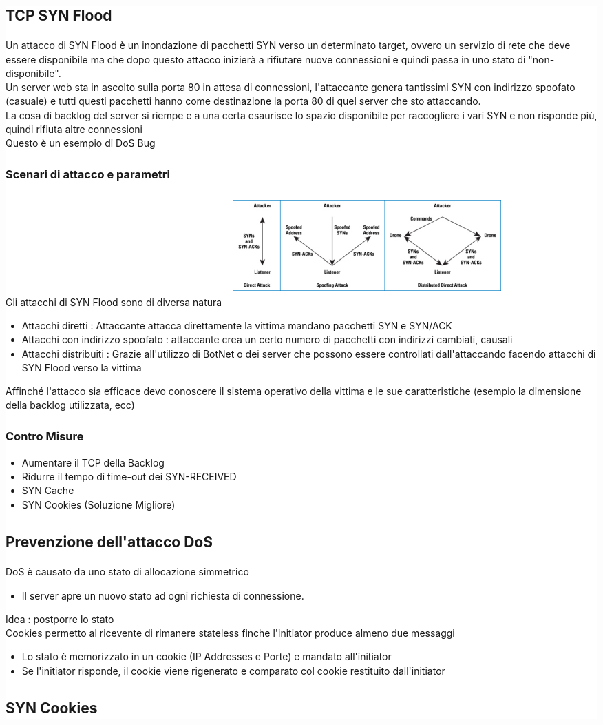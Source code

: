 
## TCP SYN Flood
Un attacco di SYN Flood è un inondazione di pacchetti SYN verso un determinato target, ovvero un servizio di rete che deve essere disponibile ma che dopo questo attacco inizierà a rifiutare nuove connessioni e quindi passa in uno stato di "non-disponibile".<br>
Un server web sta in ascolto sulla porta 80 in attesa di connessioni, l'attaccante genera tantissimi SYN con indirizzo spoofato (casuale) e tutti questi pacchetti hanno come destinazione la porta 80 di quel server che sto attaccando.<br>
La cosa di backlog del server si riempe e a una certa esaurisce lo spazio disponibile per raccogliere i vari SYN e non risponde più, quindi rifiuta altre connessioni<br>
Questo è un esempio di DoS Bug

### Scenari di attacco e parametri
Gli attacchi di SYN Flood sono di diversa natura
![Scenari di attacco e parametri](/assets/sicurezza_informatica/scenari-attacco-parametri.png)
- Attacchi diretti : Attaccante attacca direttamente la vittima mandano pacchetti SYN e SYN/ACK
- Attacchi con indirizzo spoofato : attaccante crea un certo numero di pacchetti con indirizzi cambiati, causali
- Attacchi distribuiti : Grazie all'utilizzo di BotNet o dei server che possono essere controllati dall'attaccando facendo attacchi di SYN Flood verso la vittima

Affinché l'attacco sia efficace devo conoscere il sistema operativo della vittima e le sue caratteristiche (esempio la dimensione della backlog utilizzata, ecc)<br>

### Contro Misure
- Aumentare il TCP della Backlog
- Ridurre il tempo di time-out dei SYN-RECEIVED
- SYN Cache
- SYN Cookies (Soluzione Migliore)

## Prevenzione dell'attacco DoS
DoS è causato da uno stato di allocazione simmetrico
- Il server apre un nuovo stato ad ogni richiesta di connessione.

Idea : postporre lo stato<br>
Cookies permetto al ricevente di rimanere stateless finche l'initiator produce almeno due messaggi
- Lo stato è memorizzato in un cookie (IP Addresses e Porte) e mandato all'initiator
- Se l'initiator risponde, il cookie viene rigenerato e comparato col cookie restituito dall'initiator

## SYN Cookies
